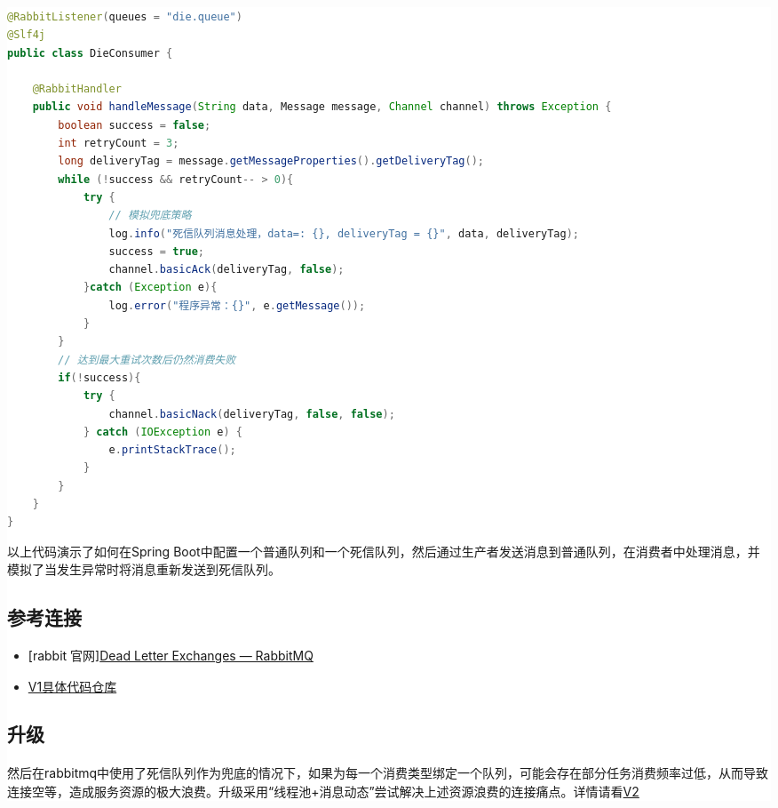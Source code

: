 ```java
@RabbitListener(queues = "die.queue")
@Slf4j
public class DieConsumer {

    @RabbitHandler
    public void handleMessage(String data, Message message, Channel channel) throws Exception {
        boolean success = false;
        int retryCount = 3;
        long deliveryTag = message.getMessageProperties().getDeliveryTag();
        while (!success && retryCount-- > 0){
            try {
                // 模拟兜底策略
                log.info("死信队列消息处理，data=: {}, deliveryTag = {}", data, deliveryTag);
                success = true;
                channel.basicAck(deliveryTag, false);
            }catch (Exception e){
                log.error("程序异常：{}", e.getMessage());
            }
        }
        // 达到最大重试次数后仍然消费失败
        if(!success){
            try {
                channel.basicNack(deliveryTag, false, false);
            } catch (IOException e) {
                e.printStackTrace();
            }
        }
    }
}

```

以上代码演示了如何在Spring Boot中配置一个普通队列和一个死信队列，然后通过生产者发送消息到普通队列，在消费者中处理消息，并模拟了当发生异常时将消息重新发送到死信队列。



## 参考连接

* [rabbit 官网][Dead Letter Exchanges — RabbitMQ](https://www.rabbitmq.com/dlx.html)

* [V1具体代码仓库](https://github.com/csDeng/easy_rabbitmq/tree/7bd37246a6d48666951ecad72c30c00978bbc50e)

## 升级

然后在rabbitmq中使用了死信队列作为兜底的情况下，如果为每一个消费类型绑定一个队列，可能会存在部分任务消费频率过低，从而导致连接空等，造成服务资源的极大浪费。升级采用“线程池+消息动态”尝试解决上述资源浪费的连接痛点。详情请看[V2](./README_V2.md)

